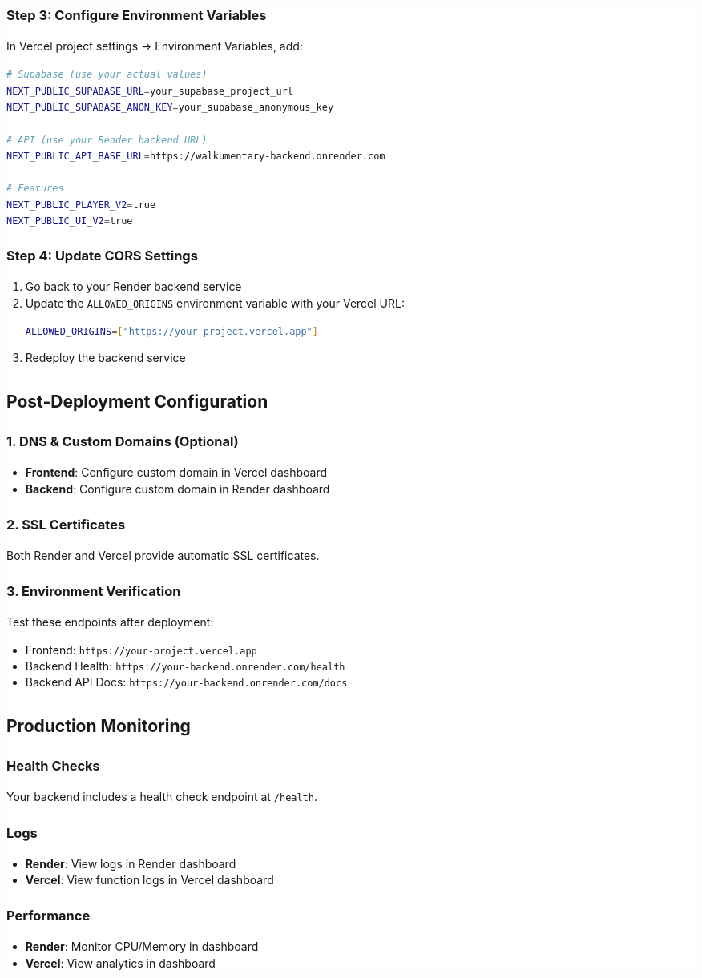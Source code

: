 ### Step 3: Configure Environment Variables
In Vercel project settings → Environment Variables, add:

```bash
# Supabase (use your actual values)
NEXT_PUBLIC_SUPABASE_URL=your_supabase_project_url
NEXT_PUBLIC_SUPABASE_ANON_KEY=your_supabase_anonymous_key

# API (use your Render backend URL)
NEXT_PUBLIC_API_BASE_URL=https://walkumentary-backend.onrender.com

# Features
NEXT_PUBLIC_PLAYER_V2=true
NEXT_PUBLIC_UI_V2=true
```

### Step 4: Update CORS Settings
1. Go back to your Render backend service
2. Update the `ALLOWED_ORIGINS` environment variable with your Vercel URL:
   ```bash
   ALLOWED_ORIGINS=["https://your-project.vercel.app"]
   ```
3. Redeploy the backend service

## Post-Deployment Configuration

### 1. DNS & Custom Domains (Optional)
- **Frontend**: Configure custom domain in Vercel dashboard
- **Backend**: Configure custom domain in Render dashboard

### 2. SSL Certificates
Both Render and Vercel provide automatic SSL certificates.

### 3. Environment Verification
Test these endpoints after deployment:
- Frontend: `https://your-project.vercel.app`
- Backend Health: `https://your-backend.onrender.com/health`
- Backend API Docs: `https://your-backend.onrender.com/docs`

## Production Monitoring

### Health Checks
Your backend includes a health check endpoint at `/health`.

### Logs
- **Render**: View logs in Render dashboard
- **Vercel**: View function logs in Vercel dashboard

### Performance
- **Render**: Monitor CPU/Memory in dashboard
- **Vercel**: View analytics in dashboard
